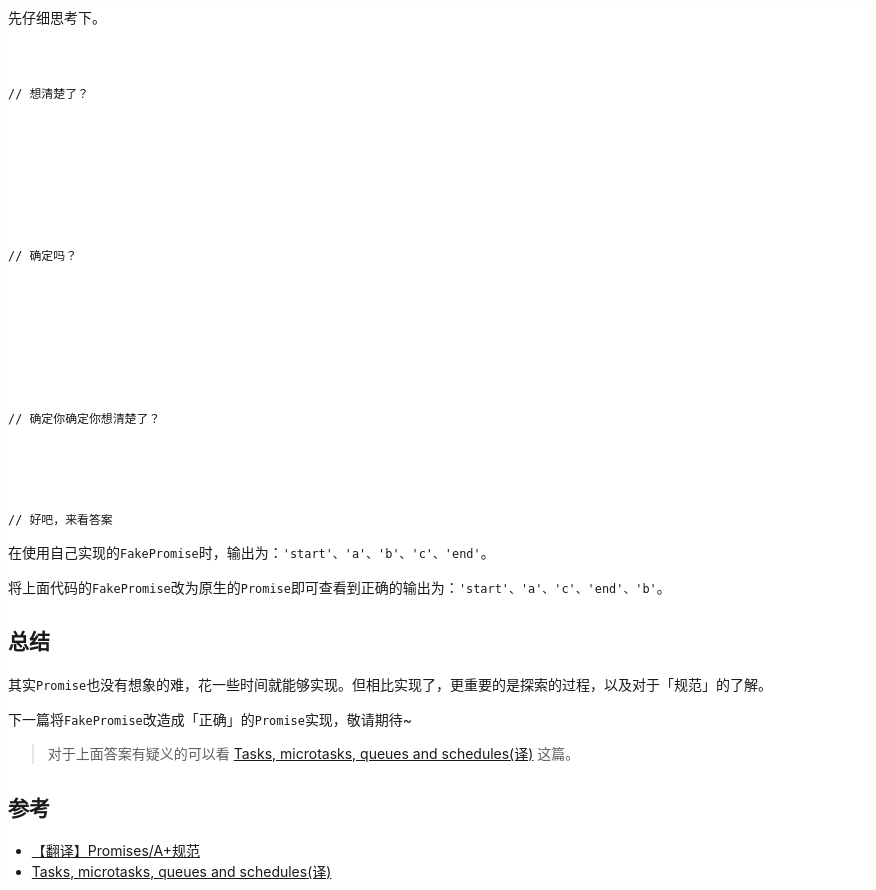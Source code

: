 先仔细思考下。

```html


// 想清楚了？







// 确定吗？







// 确定你确定你想清楚了？




// 好吧，来看答案

```

在使用自己实现的`FakePromise`时，输出为：`'start'、'a'、'b'、'c'、'end'`。

将上面代码的`FakePromise`改为原生的`Promise`即可查看到正确的输出为：`'start'、'a'、'c'、'end'、'b'`。

## 总结

其实`Promise`也没有想象的难，花一些时间就能够实现。但相比实现了，更重要的是探索的过程，以及对于「规范」的了解。

下一篇将`FakePromise`改造成「正确」的`Promise`实现，敬请期待~

> 对于上面答案有疑义的可以看 [Tasks, microtasks, queues and schedules(译)](http://ftandy.com/2015/08/23/2015-08-23-tasks-microtasks-queues-and-schedules/) 这篇。

## 参考

- [【翻译】Promises/A+规范](http://malcolmyu.github.io/malnote/2015/06/12/Promises-A-Plus/)
- [Tasks, microtasks, queues and schedules(译)](http://ftandy.com/2015/08/23/2015-08-23-tasks-microtasks-queues-and-schedules/)


